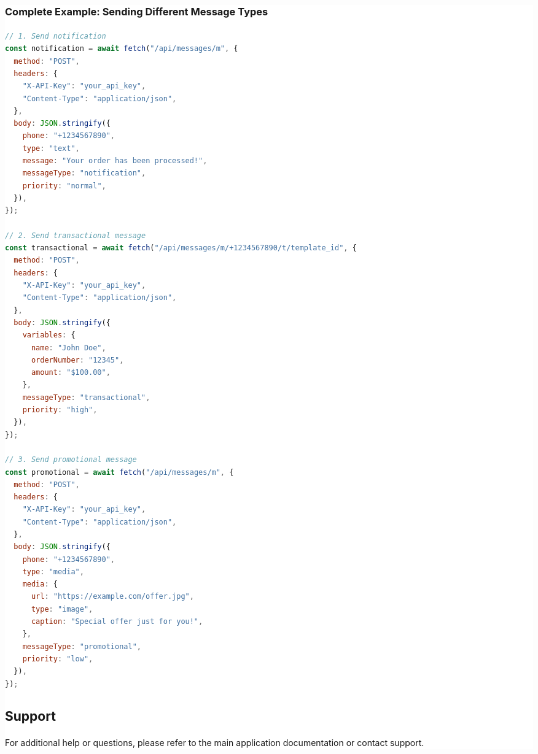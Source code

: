 ### Complete Example: Sending Different Message Types

```javascript
// 1. Send notification
const notification = await fetch("/api/messages/m", {
  method: "POST",
  headers: {
    "X-API-Key": "your_api_key",
    "Content-Type": "application/json",
  },
  body: JSON.stringify({
    phone: "+1234567890",
    type: "text",
    message: "Your order has been processed!",
    messageType: "notification",
    priority: "normal",
  }),
});

// 2. Send transactional message
const transactional = await fetch("/api/messages/m/+1234567890/t/template_id", {
  method: "POST",
  headers: {
    "X-API-Key": "your_api_key",
    "Content-Type": "application/json",
  },
  body: JSON.stringify({
    variables: {
      name: "John Doe",
      orderNumber: "12345",
      amount: "$100.00",
    },
    messageType: "transactional",
    priority: "high",
  }),
});

// 3. Send promotional message
const promotional = await fetch("/api/messages/m", {
  method: "POST",
  headers: {
    "X-API-Key": "your_api_key",
    "Content-Type": "application/json",
  },
  body: JSON.stringify({
    phone: "+1234567890",
    type: "media",
    media: {
      url: "https://example.com/offer.jpg",
      type: "image",
      caption: "Special offer just for you!",
    },
    messageType: "promotional",
    priority: "low",
  }),
});
```

## Support

For additional help or questions, please refer to the main application documentation or contact support.
